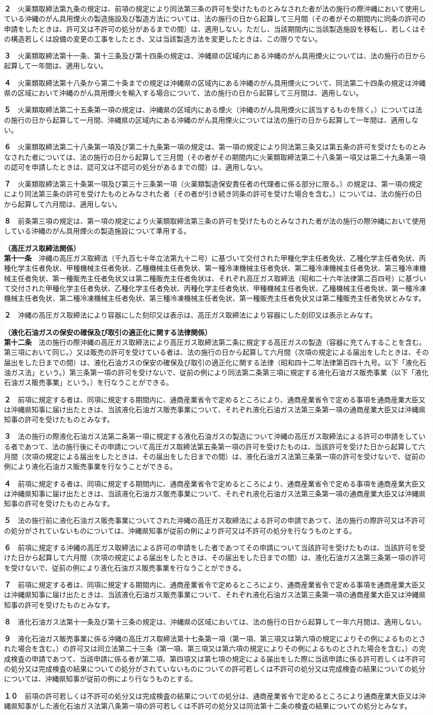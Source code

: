 **２**　火薬類取締法第九条の規定は、前項の規定により同法第三条の許可を受けたものとみなされた者が法の施行の際沖縄において使用している沖縄のがん具用煙火の製造施設及び製造方法については、法の施行の日から起算して三月間（その者がその期間内に同条の許可の申請をしたときは、許可又は不許可の処分があるまでの間）は、適用しない。ただし、当該期間内に当該製造施設を移転し、若しくはその構造若しくは設備の変更の工事をしたとき、又は当該製造方法を変更したときは、この限りでない。  
  
**３**　火薬類取締法第十一条、第十三条及び第十四条の規定は、沖縄県の区域内にある沖縄のがん具用煙火については、法の施行の日から起算して一年間は、適用しない。  
  
**４**　火薬類取締法第十八条から第二十条までの規定は沖縄県の区域内にある沖縄のがん具用煙火について、同法第二十四条の規定は沖縄県の区域において沖縄のがん具用煙火を輸入する場合について、法の施行の日から起算して三月間は、適用しない。  
  
**５**　火薬類取締法第二十五条第一項の規定は、沖縄県の区域内にある煙火（沖縄のがん具用煙火に該当するものを除く。）については法の施行の日から起算して一月間、沖縄県の区域内にある沖縄のがん具用煙火については法の施行の日から起算して一年間は、適用しない。  
  
**６**　火薬類取締法第二十八条第一項及び第二十九条第一項の規定は、第一項の規定により同法第三条又は第五条の許可を受けたものとみなされた者については、法の施行の日から起算して三月間（その者がその期間内に火薬類取締法第二十八条第一項又は第二十九条第一項の認可を申請したときは、認可又は不認可の処分があるまでの間）は、適用しない。  
  
**７**　火薬類取締法第三十条第一項及び第三十三条第一項（火薬類製造保安責任者の代理者に係る部分に限る。）の規定は、第一項の規定により同法第三条の許可を受けたものとみなされた者（その者が引き続き同条の許可を受けた場合を含む。）については、法の施行の日から起算して六月間は、適用しない。  
  
**８**　前条第三項の規定は、第一項の規定により火薬類取締法第三条の許可を受けたものとみなされた者が法の施行の際沖縄において使用している沖縄のがん具用煙火の製造施設について準用する。  
  
**（高圧ガス取締法関係）**  
**第十一条**　沖縄の高圧ガス取締法（千九百七十年立法第九十二号）に基づいて交付された甲種化学主任者免状、乙種化学主任者免状、丙種化学主任者免状、甲種機械主任者免状、乙種機械主任者免状、第一種冷凍機械主任者免状、第二種冷凍機械主任者免状、第三種冷凍機械主任者免状、第一種販売主任者免状又は第二種販売主任者免状は、それぞれ高圧ガス取締法（昭和二十六年法律第二百四号）に基づいて交付された甲種化学主任者免状、乙種化学主任者免状、丙種化学主任者免状、甲種機械主任者免状、乙種機械主任者免状、第一種冷凍機械主任者免状、第二種冷凍機械主任者免状、第三種冷凍機械主任者免状、第一種販売主任者免状又は第二種販売主任者免状とみなす。  
  
**２**　沖縄の高圧ガス取締法により容器にした刻印又は表示は、高圧ガス取締法により容器にした刻印又は表示とみなす。  
  
**（液化石油ガスの保安の確保及び取引の適正化に関する法律関係）**  
**第十二条**　法の施行の際沖縄の高圧ガス取締法により高圧ガス取締法第二条に規定する高圧ガスの製造（容器に充てんすることを含む。第三項において同じ。）又は販売の許可を受けている者は、法の施行の日から起算して六月間（次項の規定による届出をしたときは、その届出をした日までの間）は、液化石油ガスの保安の確保及び取引の適正化に関する法律（昭和四十二年法律第百四十九号。以下「液化石油ガス法」という。）第三条第一項の許可を受けないで、従前の例により同法第二条第三項に規定する液化石油ガス販売事業（以下「液化石油ガス販売事業」という。）を行なうことができる。  
  
**２**　前項に規定する者は、同項に規定する期間内に、通商産業省令で定めるところにより、通商産業省令で定める事項を通商産業大臣又は沖縄県知事に届け出たときは、当該液化石油ガス販売事業について、それぞれ液化石油ガス法第三条第一項の通商産業大臣又は沖縄県知事の許可を受けたものとみなす。  
  
**３**　法の施行の際液化石油ガス法第二条第一項に規定する液化石油ガスの製造について沖縄の高圧ガス取締法による許可の申請をしている者であつて、法の施行後にその申請について高圧ガス取締法第五条第一項の許可を受けたものは、当該許可を受けた日から起算して六月間（次項の規定による届出をしたときは、その届出をした日までの間）は、液化石油ガス法第三条第一項の許可を受けないで、従前の例により液化石油ガス販売事業を行なうことができる。  
  
**４**　前項に規定する者は、同項に規定する期間内に、通商産業省令で定めるところにより、通商産業省令で定める事項を通商産業大臣又は沖縄県知事に届け出たときは、当該液化石油ガス販売事業について、それぞれ液化石油ガス法第三条第一項の通商産業大臣又は沖縄県知事の許可を受けたものとみなす。  
  
**５**　法の施行前に液化石油ガス販売事業についてされた沖縄の高圧ガス取締法による許可の申請であつて、法の施行の際許可又は不許可の処分がされていないものについては、沖縄県知事が従前の例により許可又は不許可の処分を行なうものとする。  
  
**６**　前項に規定する沖縄の高圧ガス取締法による許可の申請をした者であつてその申請について当該許可を受けたものは、当該許可を受けた日から起算して六月間（次項の規定による届出をしたときは、その届出をした日までの間）は、液化石油ガス法第三条第一項の許可を受けないで、従前の例により液化石油ガス販売事業を行なうことができる。  
  
**７**　前項に規定する者は、同項に規定する期間内に、通商産業省令で定めるところにより、通商産業省令で定める事項を通商産業大臣又は沖縄県知事に届け出たときは、当該液化石油ガス販売事業について、それぞれ液化石油ガス法第三条第一項の通商産業大臣又は沖縄県知事の許可を受けたものとみなす。  
  
**８**　液化石油ガス法第十一条及び第十三条の規定は、沖縄県の区域においては、法の施行の日から起算して一年六月間は、適用しない。  
  
**９**　液化石油ガス販売事業に係る沖縄の高圧ガス取締法第十七条第一項（第一項、第三項又は第六項の規定によりその例によるものとされた場合を含む。）の許可又は同立法第二十三条（第一項、第三項又は第六項の規定によりその例によるものとされた場合を含む。）の完成検査の申請であつて、当該申請に係る者が第二項、第四項又は第七項の規定による届出をした際に当該申請に係る許可若しくは不許可の処分又は完成検査の結果についての処分がされていないものについての許可若しくは不許可の処分又は完成検査の結果についての処分については、沖縄県知事が従前の例により行なうものとする。  
  
**１０**　前項の許可若しくは不許可の処分又は完成検査の結果についての処分は、通商産業省令で定めるところにより通商産業大臣又は沖縄県知事がした液化石油ガス法第八条第一項の許可若しくは不許可の処分又は同法第十二条の検査の結果についての処分とみなす。  
  